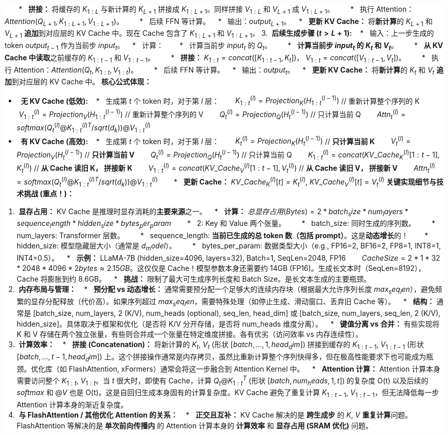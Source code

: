        *   **拼接：** 将缓存的 $K_{1:L}$ 与新计算的 $K_{L+1}$ 拼接成 $K_{1:L+1}$。同样拼接 $V_{1:L}$ 和 $V_{L+1}$ 成 $V_{1:L+1}$。
       *   执行 Attention：$Attention(Q_{L+1}, K_{1:L+1}, V_{1:L+1})$。
       *   后续 FFN 等计算。
   *   输出：$output_{L+1}$。
   *   **更新 KV Cache：** 将**新计算**的 $K_{L+1}$ 和 $V_{L+1}$ **追加**到对应层的 KV Cache 中。现在 Cache 包含了 $K_{1:L+1}$ 和 $V_{1:L+1}$。
3.  **后续生成步骤 ($t > L+1$):**
   *   输入：上一步生成的 token $output_{t-1}$ 作为当前步 $input_t$。
   *   计算：
       *   计算当前步 $input_t$ 的 $Q_t$。
       *   **计算当前步 $input_t$ 的 $K_t$ 和 $V_t$**。
       *   **从 KV Cache 中读取**之前缓存的 $K_{1:t-1}$ 和 $V_{1:t-1}$。
       *   **拼接：** $K_{1:t} = concat([K_{1:t-1}, K_t])$， $V_{1:t} = concat([V_{1:t-1}, V_t])$。
       *   执行 Attention：$Attention(Q_t, K_{1:t}, V_{1:t})$。
       *   后续 FFN 等计算。
   *   输出：$output_t$。
   *   **更新 KV Cache：** 将**新计算**的 $K_t$ 和 $V_t$ **追加**到对应层的 KV Cache 中。
**核心公式体现：**
*   **无 KV Cache (低效):**
   *   生成第 $t$ 个 token 时，对于第 $l$ 层：
       $K_{1:t}^{(l)} = Projection_K(H_{1:t}^{(l-1)})$ // 重新计算整个序列的 K
       $V_{1:t}^{(l)} = Projection_V(H_{1:t}^{(l-1)})$ // 重新计算整个序列的 V
       $Q_t^{(l)} = Projection_Q(H_t^{(l-1)})$ // 只计算当前 Q
       $Attn_t^{(l)} = softmax(Q_t^{(l)} @ K_{1:t}^{(l)T} / sqrt(d_k)) @ V_{1:t}^{(l)}$
*   **有 KV Cache (高效):**
   *   生成第 $t$ 个 token 时，对于第 $l$ 层：
       $K_t^{(l)} = Projection_K(H_t^{(l-1)})$ // **只计算当前 K**
       $V_t^{(l)} = Projection_V(H_t^{(l-1)})$ // **只计算当前 V**
       $Q_t^{(l)} = Projection_Q(H_t^{(l-1)})$ // 只计算当前 Q
       $K_{1:t}^{(l)} = concat(KV\_Cache_K^{(l)}[1:t-1], K_t^{(l)})$ // **从 Cache 读旧 K， 拼接新 K**
       $V_{1:t}^{(l)} = concat(KV\_Cache_V^{(l)}[1:t-1], V_t^{(l)})$ // **从 Cache 读旧 V， 拼接新 V**
       $Attn_t^{(l)} = softmax(Q_t^{(l)} @ K_{1:t}^{(l)T} / sqrt(d_k)) @ V_{1:t}^{(l)}$
       *   **更新 Cache：** $KV\_Cache_K^{(l)}[t] = K_t^{(l)}$, $KV\_Cache_V^{(l)}[t] = V_t^{(l)}$
**关键实现细节与技术挑战 (重点！)：**
1.  **显存占用：** KV Cache 是推理时显存消耗的**主要来源**之一。
   *   **计算：** $总显存占用 (Bytes) = 2 * batch_size * num_layers * sequence_length * hidden_size * bytes_per_param$
       *   $2$: Key 和 Value 两个张量。
       *   batch_size: 同时生成的序列数。
       *   num_layers: Transformer 层数。
       *   sequence_length: **当前已生成的总 token 数（包括 prompt）**。这是**动态增长**的！
       *   hidden_size: 模型隐藏层大小（通常是 $d_model$）。
       *   bytes_per_param: 数据类型大小（e.g., FP16=2, BF16=2, FP8=1, INT8=1, INT4=0.5）。
   *   **示例：** LLaMA-7B (hidden_size=4096, layers=32), Batch=1, SeqLen=2048, FP16
       $Cache Size = 2 * 1 * 32 * 2048 * 4096 * 2 bytes ≈ 2.15 GB$。这仅仅是 Cache！模型参数本身还需要约 14GB (FP16)。生成长文本时（SeqLen=8192），Cache 将膨胀到约 8.6GB。
   *   **挑战：** 限制了最大可生成序列长度和 Batch Size。是长文本生成的主要瓶颈。
2.  **内存布局与管理：**
   *   **预分配 vs 动态增长：** 通常需要预分配一个足够大的连续内存块（根据最大允许序列长度 $max_seq_len$），避免频繁的显存分配释放（代价高）。如果序列超过 $max_seq_len$，需要特殊处理（如停止生成、滑动窗口、丢弃旧 Cache 等）。
   *   **结构：** 通常是 [batch_size, num_layers, 2 (K/V), num_heads (optional), seq_len, head_dim] 或 [batch_size, num_layers, seq_len, 2 (K/V), hidden_size]。具体取决于框架和优化（是否将 K/V 分开存储，是否将 num_heads 维度分离）。
   *   **键值分离 vs 合并：** 有些实现将 K 和 V 存储在两个独立张量，有些则合并成一个张量在特定维度拼接。各有优劣（访问效率 vs 内存连续性）。
3.  **计算效率：**
   *   **拼接 (Concatenation)：** 将新计算的 $K_t$, $V_t$ (形状 $[batch, ... , 1, head_dim]$) 拼接到缓存的 $K_{1:t-1}$, $V_{1:t-1}$ (形状 $[batch, ... , t-1, head_dim]$) 上。这个拼接操作通常是内存拷贝，虽然比重新计算整个序列快得多，但在极高性能要求下也可能成为瓶颈。优化库（如 FlashAttention, xFormers）通常会将这一步融合到 Attention Kernel 中。
   *   **Attention 计算：** Attention 计算本身需要访问整个 $K_{1:t}$, $V_{1:t}$。当 $t$ 很大时，即使有 Cache，计算 $Q_t @ K_{1:t}^T$ (形状 $[batch, num_heads, 1, t]$) 的复杂度 O(t) 以及后续的 $softmax$ 和 $@ V$ 也是 O(t)。这是自回归生成本身固有的计算复杂度。KV Cache 避免了重复计算 $K_{1:t-1}$, $V_{1:t-1}$，但无法降低每一步 Attention 计算本身的渐近复杂度。
4.  **与 FlashAttention / 其他优化 Attention 的关系：**
   *   **正交且互补：** KV Cache 解决的是 **跨生成步** 的 $K$, $V$ **重复计算**问题。FlashAttention 等解决的是 **单次前向传播内** 的 Attention 计算本身的 **计算效率** 和 **显存占用 (SRAM 优化)** 问题。